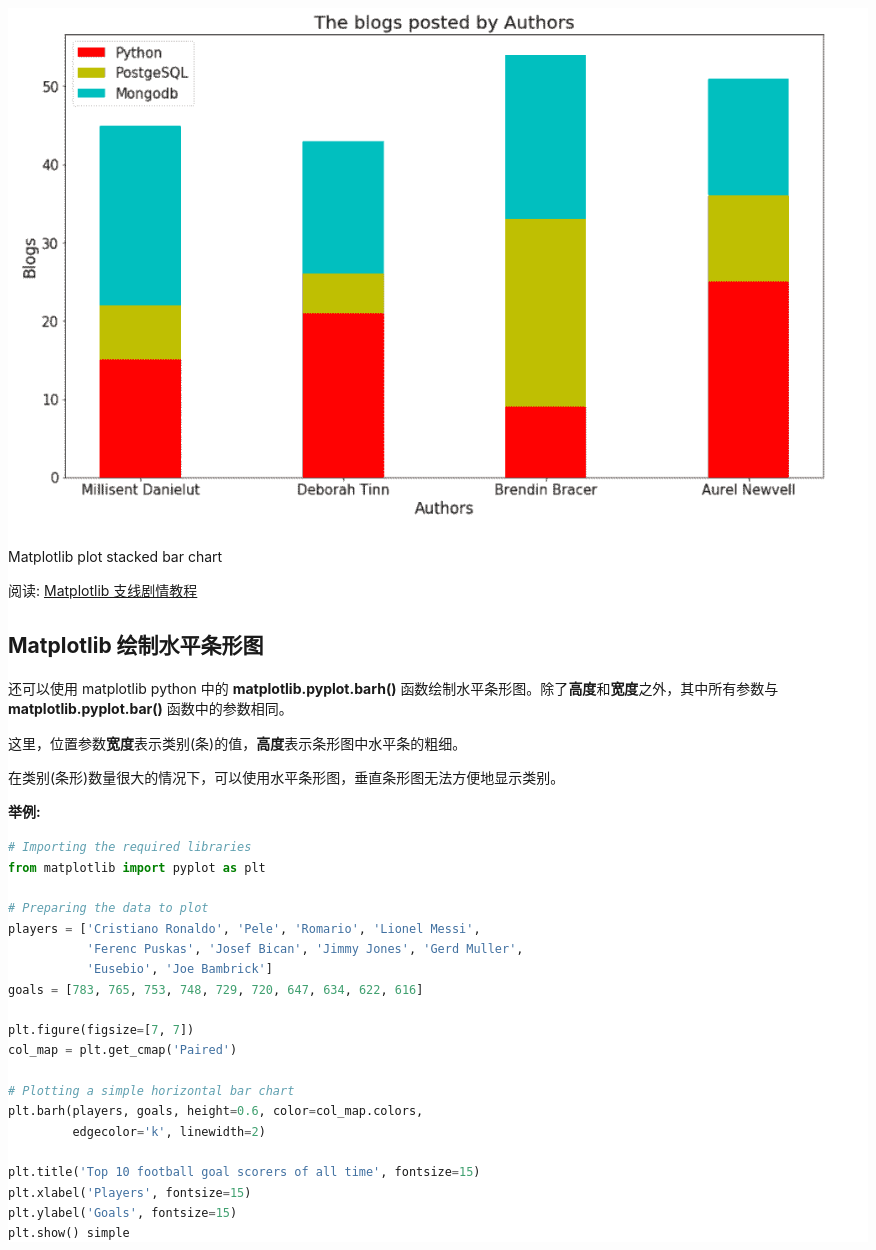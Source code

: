 ![Matplotlib plot stacked bar chart](img/accec38c92827c54e90c886bb828650c.png "Matplotlib plot stacked bar chart")

Matplotlib plot stacked bar chart

阅读: [Matplotlib 支线剧情教程](https://pythonguides.com/matplotlib-subplot-tutorial/)

## Matplotlib 绘制水平条形图

还可以使用 matplotlib python 中的 **matplotlib.pyplot.barh()** 函数绘制水平条形图。除了**高度**和**宽度**之外，其中所有参数与 **matplotlib.pyplot.bar()** 函数中的参数相同。

这里，位置参数**宽度**表示类别(条)的值，**高度**表示条形图中水平条的粗细。

在类别(条形)数量很大的情况下，可以使用水平条形图，垂直条形图无法方便地显示类别。

**举例:**

```py
# Importing the required libraries
from matplotlib import pyplot as plt

# Preparing the data to plot
players = ['Cristiano Ronaldo', 'Pele', 'Romario', 'Lionel Messi', 
           'Ferenc Puskas', 'Josef Bican', 'Jimmy Jones', 'Gerd Muller',
           'Eusebio', 'Joe Bambrick'] 
goals = [783, 765, 753, 748, 729, 720, 647, 634, 622, 616]

plt.figure(figsize=[7, 7])
col_map = plt.get_cmap('Paired')

# Plotting a simple horizontal bar chart
plt.barh(players, goals, height=0.6, color=col_map.colors, 
         edgecolor='k', linewidth=2)

plt.title('Top 10 football goal scorers of all time', fontsize=15)
plt.xlabel('Players', fontsize=15)
plt.ylabel('Goals', fontsize=15)
plt.show() simple
```

